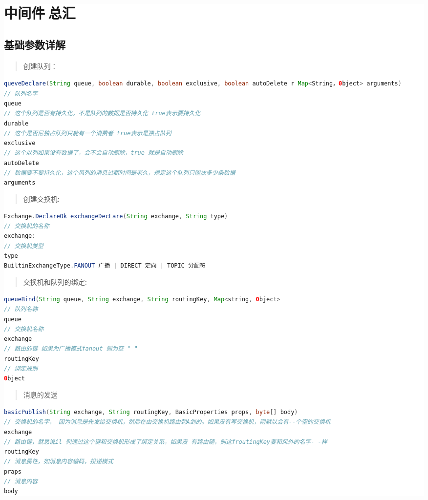 

# 中间件 总汇

## 基础参数详解

> 创建队列：

```java
queveDeclare(String queue, boolean durable, boolean exclusive, boolean autoDelete r Map<String，0bject> arguments)
// 队列名字
queue 
// 这个队列是否有持久化，不是队列的数据是否持久化 true表示要持久化
durable 
// 这个是否尼独占队列只能有一个消费者 true表示是独占队列
exclusive
// 这个以列如果没有数据了，会不会自动删除，true 就是自动删除
autoDelete
// 数据要不要持久化，这个风列的消息过期时间是老久，规定这个队列只能放多少条数据
arguments
```

> 创建交换机:

```java
Exchange.DeclareOk exchangeDecLare(String exchange, String type)
// 交换机的名称
exchange: 
// 交换机类型
type  
BuiltinExchangeType.FANOUT 广播 | DIRECT 定向 | TOPIC 分配符
```

> 交换机和队列的绑定:

```java
queueBind(String queue, String exchange, String routingKey, Map<string, 0bject>
// 队列名称
queue
// 交换机名称
exchange
// 路由的键 如果为广播模式fanout 则为空 " "
routingKey
// 绑定规则
0bject
```

> 消息的发送

```java
basicPublish(String exchange, String routingKey, BasicProperties props, byte[] body)
// 交换机的名字， 因为消息是先发给交换机，然后在由交换机路由刺A剑的。如果没有写交换机，则默以会有--个空的交换机
exchange 
// 路由键，就恳说il 列通过这个键和交换机形成了绑定关系，如果没 有路由随，则这froutingKey要和风外的名字- -样
routingKey
// 消息属性，如消息内容编码，投递模式
praps
// 消息内容
body
```
